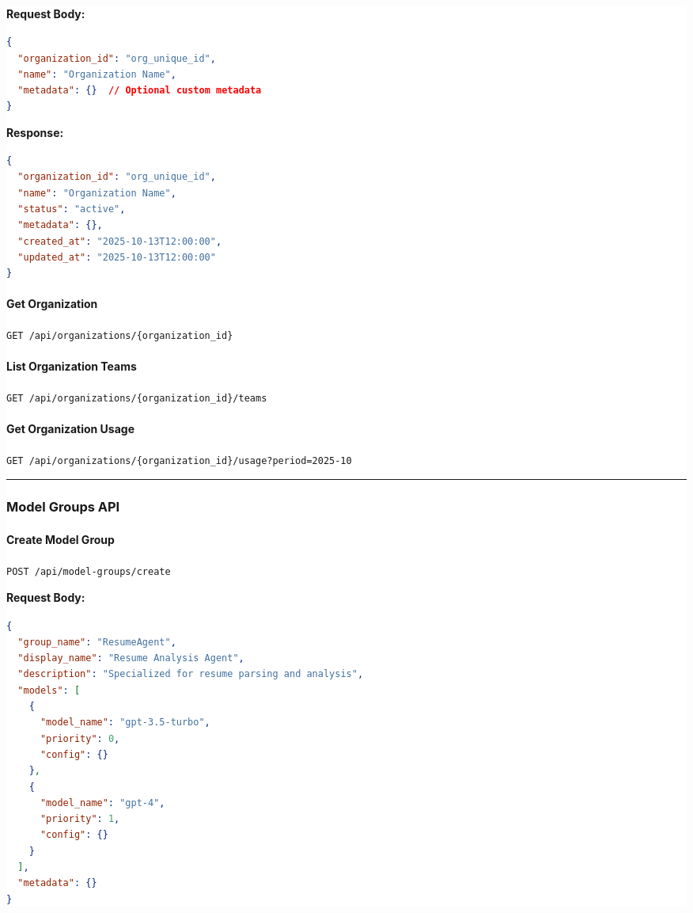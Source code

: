 **Request Body:**
```json
{
  "organization_id": "org_unique_id",
  "name": "Organization Name",
  "metadata": {}  // Optional custom metadata
}
```

**Response:**
```json
{
  "organization_id": "org_unique_id",
  "name": "Organization Name",
  "status": "active",
  "metadata": {},
  "created_at": "2025-10-13T12:00:00",
  "updated_at": "2025-10-13T12:00:00"
}
```

#### Get Organization
```http
GET /api/organizations/{organization_id}
```

#### List Organization Teams
```http
GET /api/organizations/{organization_id}/teams
```

#### Get Organization Usage
```http
GET /api/organizations/{organization_id}/usage?period=2025-10
```

---

### Model Groups API

#### Create Model Group
```http
POST /api/model-groups/create
```

**Request Body:**
```json
{
  "group_name": "ResumeAgent",
  "display_name": "Resume Analysis Agent",
  "description": "Specialized for resume parsing and analysis",
  "models": [
    {
      "model_name": "gpt-3.5-turbo",
      "priority": 0,
      "config": {}
    },
    {
      "model_name": "gpt-4",
      "priority": 1,
      "config": {}
    }
  ],
  "metadata": {}
}
```
